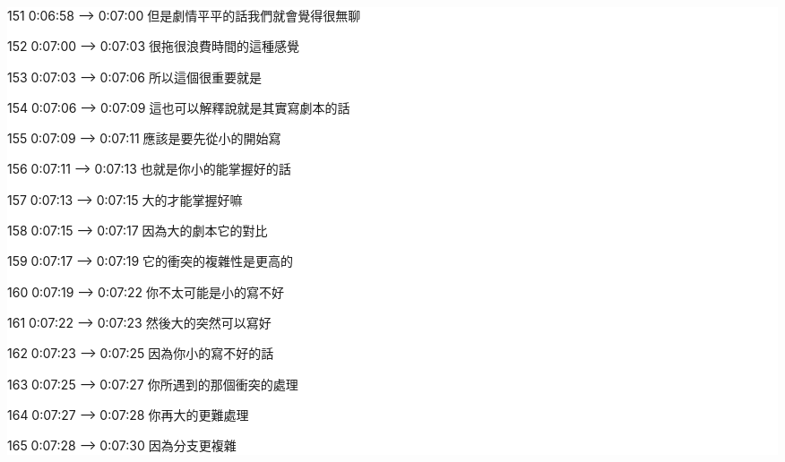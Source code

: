 151
0:06:58 --> 0:07:00
但是劇情平平的話我們就會覺得很無聊

152
0:07:00 --> 0:07:03
很拖很浪費時間的這種感覺

153
0:07:03 --> 0:07:06
所以這個很重要就是

154
0:07:06 --> 0:07:09
這也可以解釋說就是其實寫劇本的話

155
0:07:09 --> 0:07:11
應該是要先從小的開始寫

156
0:07:11 --> 0:07:13
也就是你小的能掌握好的話

157
0:07:13 --> 0:07:15
大的才能掌握好嘛

158
0:07:15 --> 0:07:17
因為大的劇本它的對比

159
0:07:17 --> 0:07:19
它的衝突的複雜性是更高的

160
0:07:19 --> 0:07:22
你不太可能是小的寫不好

161
0:07:22 --> 0:07:23
然後大的突然可以寫好

162
0:07:23 --> 0:07:25
因為你小的寫不好的話

163
0:07:25 --> 0:07:27
你所遇到的那個衝突的處理

164
0:07:27 --> 0:07:28
你再大的更難處理

165
0:07:28 --> 0:07:30
因為分支更複雜
